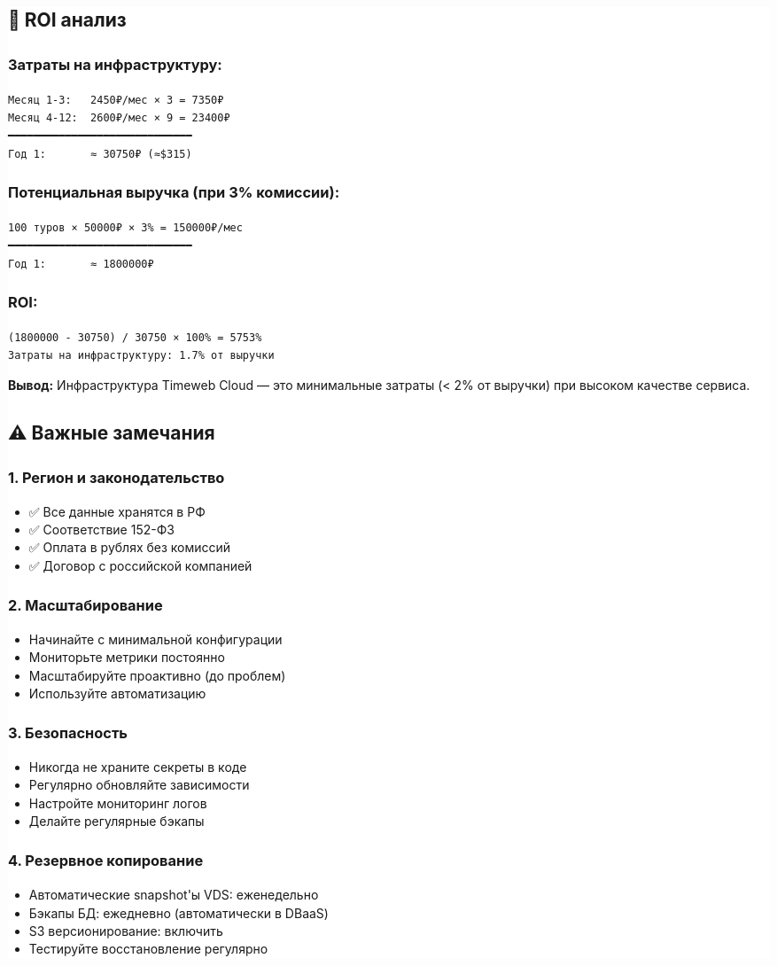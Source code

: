 ## 🎯 ROI анализ

### Затраты на инфраструктуру:
```
Месяц 1-3:   2450₽/мес × 3 = 7350₽
Месяц 4-12:  2600₽/мес × 9 = 23400₽
━━━━━━━━━━━━━━━━━━━━━━━━━━━━━
Год 1:       ≈ 30750₽ (≈$315)
```

### Потенциальная выручка (при 3% комиссии):
```
100 туров × 50000₽ × 3% = 150000₽/мес
━━━━━━━━━━━━━━━━━━━━━━━━━━━━━
Год 1:       ≈ 1800000₽
```

### ROI:
```
(1800000 - 30750) / 30750 × 100% = 5753%
Затраты на инфраструктуру: 1.7% от выручки
```

**Вывод:** Инфраструктура Timeweb Cloud — это минимальные затраты (< 2% от выручки) при высоком качестве сервиса.

## ⚠️ Важные замечания

### 1. Регион и законодательство
- ✅ Все данные хранятся в РФ
- ✅ Соответствие 152-ФЗ
- ✅ Оплата в рублях без комиссий
- ✅ Договор с российской компанией

### 2. Масштабирование
- Начинайте с минимальной конфигурации
- Мониторьте метрики постоянно
- Масштабируйте проактивно (до проблем)
- Используйте автоматизацию

### 3. Безопасность
- Никогда не храните секреты в коде
- Регулярно обновляйте зависимости
- Настройте мониторинг логов
- Делайте регулярные бэкапы

### 4. Резервное копирование
- Автоматические snapshot'ы VDS: еженедельно
- Бэкапы БД: ежедневно (автоматически в DBaaS)
- S3 версионирование: включить
- Тестируйте восстановление регулярно

